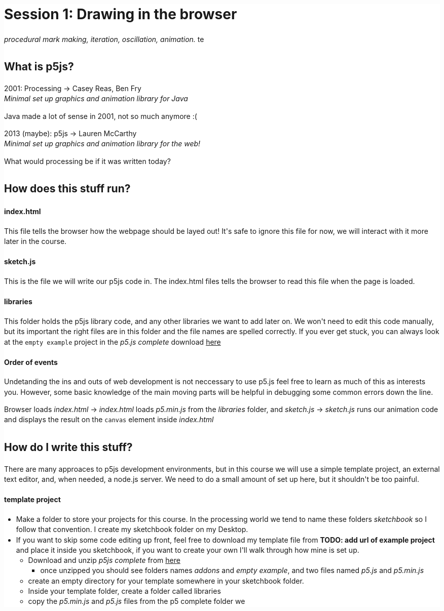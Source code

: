 # Session 1: Drawing in the browser
_procedural mark making, iteration, oscillation, animation._
te

## What is p5js?
2001: Processing -> Casey Reas, Ben Fry  
_Minimal set up graphics and animation library for Java_

Java made a lot of sense in 2001, not so much anymore :(

2013 (maybe): p5js -> Lauren McCarthy  
_Minimal set up graphics and animation library for the web!_

What would processing be if it was written today?

## How does this stuff run?
#### index.html
This file tells the browser how the webpage should be layed out! It's safe to 
ignore this file for now, we will interact with it more later in the course.

#### sketch.js
This is the file we will write our p5js code in. The index.html files tells the
browser to read this file when the page is loaded.

#### libraries
This folder holds the p5js library code, and any other libraries we want to add
later on. We won't need to edit this code manually, but its important the right
files are in this folder and the file names are spelled correctly. If you ever
get stuck, you can always look at the `empty example` project in the _p5.js
complete_ download [here](https://p5js.org/download/)

#### Order of events 
Undetanding the ins and outs of web development is not neccessary to use p5.js
feel free to learn as much of this as interests you. However, some basic
knowledge of the main moving parts will be helpful in debugging some common
errors down the line.

Browser loads _index.html_ -> _index.html_ loads _p5.min.js_ from the
_libraries_ folder, and _sketch.js_ -> _sketch.js_ runs our animation code and
displays the result on the `canvas` element inside _index.html_


## How do I write this stuff?
There are many approaces to p5js development environments, but in this course we
will use a simple template project, an external text editor, and, when needed, 
a node.js server. We need to do a small amount of set up here, but it shouldn't 
be too painful. 

#### template project
- Make a folder to store your projects for this course. In the processing world
    we tend to name these folders _sketchbook_ so I follow that convention. I
    create my sketchbook folder on my Desktop.
- If you want to skip some code editing up front, feel free to download my
    template file from __TODO: add url of example project__ and place it inside
    you sketchbook, if you want to create your own I'll walk through how mine is set up.
  - Download and unzip _p5js complete_ from [here](https://p5js.org/download/)
    - once unzipped you should see folders names _addons_ and _empty example_,
      and two files named _p5.js_ and _p5.min.js_
  - create an empty directory for your template somewhere in your sketchbook
      folder.
  - Inside your template folder, create a folder called libraries
  - copy the _p5.min.js_ and _p5.js_ files from the p5 complete folder we